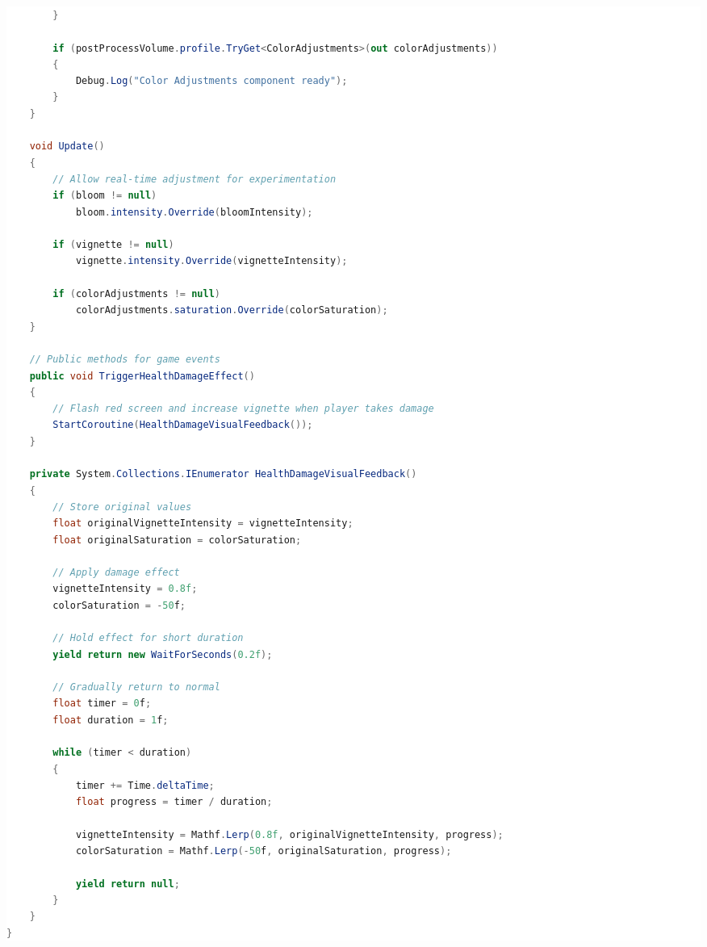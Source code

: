 ```csharp
        }
        
        if (postProcessVolume.profile.TryGet<ColorAdjustments>(out colorAdjustments))
        {
            Debug.Log("Color Adjustments component ready");
        }
    }
    
    void Update()
    {
        // Allow real-time adjustment for experimentation
        if (bloom != null)
            bloom.intensity.Override(bloomIntensity);
            
        if (vignette != null)
            vignette.intensity.Override(vignetteIntensity);
            
        if (colorAdjustments != null)
            colorAdjustments.saturation.Override(colorSaturation);
    }
    
    // Public methods for game events
    public void TriggerHealthDamageEffect()
    {
        // Flash red screen and increase vignette when player takes damage
        StartCoroutine(HealthDamageVisualFeedback());
    }
    
    private System.Collections.IEnumerator HealthDamageVisualFeedback()
    {
        // Store original values
        float originalVignetteIntensity = vignetteIntensity;
        float originalSaturation = colorSaturation;
        
        // Apply damage effect
        vignetteIntensity = 0.8f;
        colorSaturation = -50f;
        
        // Hold effect for short duration
        yield return new WaitForSeconds(0.2f);
        
        // Gradually return to normal
        float timer = 0f;
        float duration = 1f;
        
        while (timer < duration)
        {
            timer += Time.deltaTime;
            float progress = timer / duration;
            
            vignetteIntensity = Mathf.Lerp(0.8f, originalVignetteIntensity, progress);
            colorSaturation = Mathf.Lerp(-50f, originalSaturation, progress);
            
            yield return null;
        }
    }
}
```
